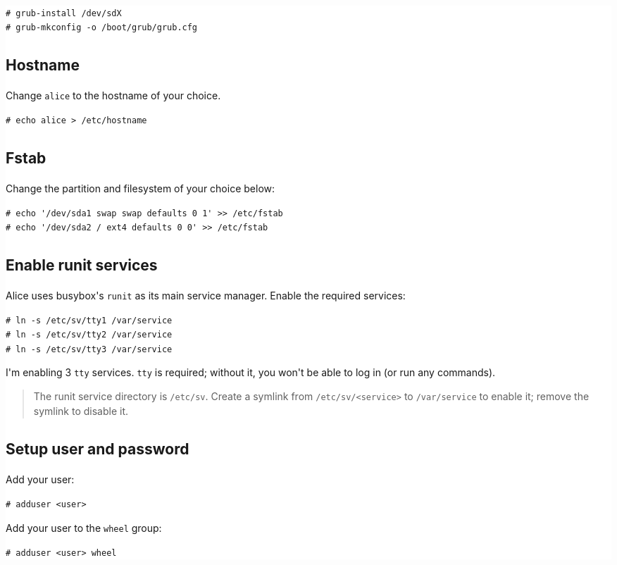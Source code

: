 	# grub-install /dev/sdX
	# grub-mkconfig -o /boot/grub/grub.cfg

Hostname
--------

Change `alice` to the hostname of your choice.

	# echo alice > /etc/hostname

Fstab
-----

Change the partition and filesystem of your choice below:

	# echo '/dev/sda1 swap swap defaults 0 1' >> /etc/fstab
	# echo '/dev/sda2 / ext4 defaults 0 0' >> /etc/fstab

Enable runit services
---------------------

Alice uses busybox's `runit` as its main service manager. Enable the required services:

	# ln -s /etc/sv/tty1 /var/service
	# ln -s /etc/sv/tty2 /var/service
	# ln -s /etc/sv/tty3 /var/service

I'm enabling 3 `tty` services. `tty` is required; without it, you won't be able to log in (or run any commands).
> The runit service directory is `/etc/sv`.
> Create a symlink from `/etc/sv/<service>` to `/var/service` to enable it; remove the symlink to disable it.

Setup user and password
-----------------------

Add your user:

	# adduser <user>

Add your user to the `wheel` group:

	# adduser <user> wheel
